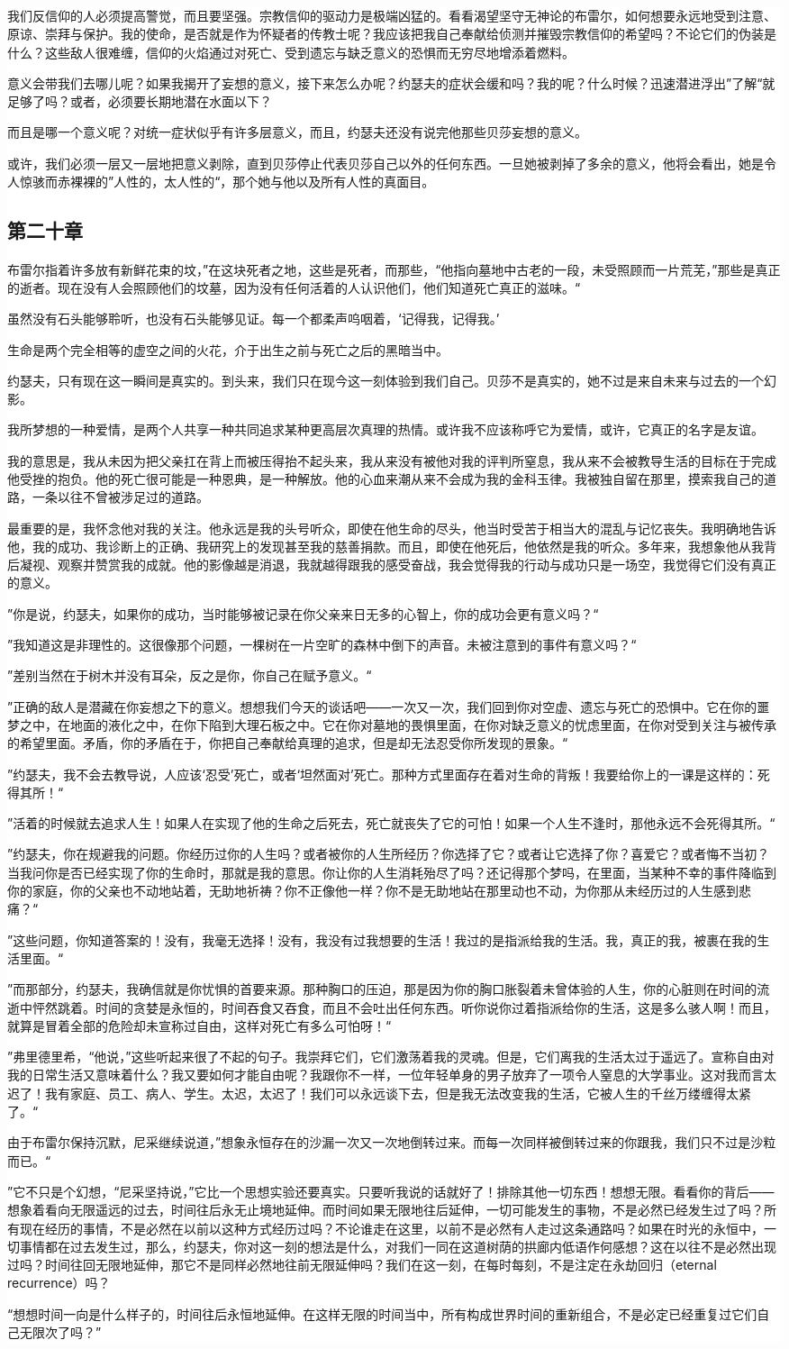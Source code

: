 我们反信仰的人必须提高警觉，而且要坚强。宗教信仰的驱动力是极端凶猛的。看看渴望坚守无神论的布雷尔，如何想要永远地受到注意、原谅、崇拜与保护。我的使命，是否就是作为怀疑者的传教士呢？我应该把我自己奉献给侦测并摧毁宗教信仰的希望吗？不论它们的伪装是什么？这些敌人很难缠，信仰的火焰通过对死亡、受到遗忘与缺乏意义的恐惧而无穷尽地增添着燃料。

意义会带我们去哪儿呢？如果我揭开了妄想的意义，接下来怎么办呢？约瑟夫的症状会缓和吗？我的呢？什么时候？迅速潜进浮出”了解“就足够了吗？或者，必须要长期地潜在水面以下？

而且是哪一个意义呢？对统一症状似乎有许多层意义，而且，约瑟夫还没有说完他那些贝莎妄想的意义。

或许，我们必须一层又一层地把意义剥除，直到贝莎停止代表贝莎自己以外的任何东西。一旦她被剥掉了多余的意义，他将会看出，她是令人惊骇而赤裸裸的”人性的，太人性的“，那个她与他以及所有人性的真面目。

## 第二十章 ##

布雷尔指着许多放有新鲜花束的坟，”在这块死者之地，这些是死者，而那些，“他指向墓地中古老的一段，未受照顾而一片荒芜，”那些是真正的逝者。现在没有人会照顾他们的坟墓，因为没有任何活着的人认识他们，他们知道死亡真正的滋味。“

虽然没有石头能够聆听，也没有石头能够见证。每一个都柔声呜咽着，‘记得我，记得我。’

生命是两个完全相等的虚空之间的火花，介于出生之前与死亡之后的黑暗当中。

约瑟夫，只有现在这一瞬间是真实的。到头来，我们只在现今这一刻体验到我们自己。贝莎不是真实的，她不过是来自未来与过去的一个幻影。

我所梦想的一种爱情，是两个人共享一种共同追求某种更高层次真理的热情。或许我不应该称呼它为爱情，或许，它真正的名字是友谊。

我的意思是，我从未因为把父亲扛在背上而被压得抬不起头来，我从来没有被他对我的评判所窒息，我从来不会被教导生活的目标在于完成他受挫的抱负。他的死亡很可能是一种恩典，是一种解放。他的心血来潮从来不会成为我的金科玉律。我被独自留在那里，摸索我自己的道路，一条以往不曾被涉足过的道路。

最重要的是，我怀念他对我的关注。他永远是我的头号听众，即使在他生命的尽头，他当时受苦于相当大的混乱与记忆丧失。我明确地告诉他，我的成功、我诊断上的正确、我研究上的发现甚至我的慈善捐款。而且，即使在他死后，他依然是我的听众。多年来，我想象他从我背后凝视、观察并赞赏我的成就。他的影像越是消退，我就越得跟我的感受奋战，我会觉得我的行动与成功只是一场空，我觉得它们没有真正的意义。

”你是说，约瑟夫，如果你的成功，当时能够被记录在你父亲来日无多的心智上，你的成功会更有意义吗？“

”我知道这是非理性的。这很像那个问题，一棵树在一片空旷的森林中倒下的声音。未被注意到的事件有意义吗？“

”差别当然在于树木并没有耳朵，反之是你，你自己在赋予意义。“

”正确的敌人是潜藏在你妄想之下的意义。想想我们今天的谈话吧——一次又一次，我们回到你对空虚、遗忘与死亡的恐惧中。它在你的噩梦之中，在地面的液化之中，在你下陷到大理石板之中。它在你对墓地的畏惧里面，在你对缺乏意义的忧虑里面，在你对受到关注与被传承的希望里面。矛盾，你的矛盾在于，你把自己奉献给真理的追求，但是却无法忍受你所发现的景象。“

”约瑟夫，我不会去教导说，人应该‘忍受’死亡，或者‘坦然面对’死亡。那种方式里面存在着对生命的背叛！我要给你上的一课是这样的：死得其所！“

”活着的时候就去追求人生！如果人在实现了他的生命之后死去，死亡就丧失了它的可怕！如果一个人生不逢时，那他永远不会死得其所。“

”约瑟夫，你在规避我的问题。你经历过你的人生吗？或者被你的人生所经历？你选择了它？或者让它选择了你？喜爱它？或者悔不当初？当我问你是否已经实现了你的生命时，那就是我的意思。你让你的人生消耗殆尽了吗？还记得那个梦吗，在里面，当某种不幸的事件降临到你的家庭，你的父亲也不动地站着，无助地祈祷？你不正像他一样？你不是无助地站在那里动也不动，为你那从未经历过的人生感到悲痛？“

”这些问题，你知道答案的！没有，我毫无选择！没有，我没有过我想要的生活！我过的是指派给我的生活。我，真正的我，被裹在我的生活里面。“

”而那部分，约瑟夫，我确信就是你忧惧的首要来源。那种胸口的压迫，那是因为你的胸口胀裂着未曾体验的人生，你的心脏则在时间的流逝中怦然跳着。时间的贪婪是永恒的，时间吞食又吞食，而且不会吐出任何东西。听你说你过着指派给你的生活，这是多么骇人啊！而且，就算是冒着全部的危险却未宣称过自由，这样对死亡有多么可怕呀！“

”弗里德里希，“他说，”这些听起来很了不起的句子。我崇拜它们，它们激荡着我的灵魂。但是，它们离我的生活太过于遥远了。宣称自由对我的日常生活又意味着什么？我又要如何才能自由呢？我跟你不一样，一位年轻单身的男子放弃了一项令人窒息的大学事业。这对我而言太迟了！我有家庭、员工、病人、学生。太迟，太迟了！我们可以永远谈下去，但是我无法改变我的生活，它被人生的千丝万缕缠得太紧了。“

由于布雷尔保持沉默，尼采继续说道，”想象永恒存在的沙漏一次又一次地倒转过来。而每一次同样被倒转过来的你跟我，我们只不过是沙粒而已。“

”它不只是个幻想，“尼采坚持说，”它比一个思想实验还要真实。只要听我说的话就好了！排除其他一切东西！想想无限。看看你的背后——想象着看向无限遥远的过去，时间往后永无止境地延伸。而时间如果无限地往后延伸，一切可能发生的事物，不是必然已经发生过了吗？所有现在经历的事情，不是必然在以前以这种方式经历过吗？不论谁走在这里，以前不是必然有人走过这条通路吗？如果在时光的永恒中，一切事情都在过去发生过，那么，约瑟夫，你对这一刻的想法是什么，对我们一同在这道树荫的拱廊内低语作何感想？这在以往不是必然出现过吗？时间往回无限地延伸，那它不是同样必然地往前无限延伸吗？我们在这一刻，在每时每刻，不是注定在永劫回归（eternal recurrence）吗？

“想想时间一向是什么样子的，时间往后永恒地延伸。在这样无限的时间当中，所有构成世界时间的重新组合，不是必定已经重复过它们自己无限次了吗？”

